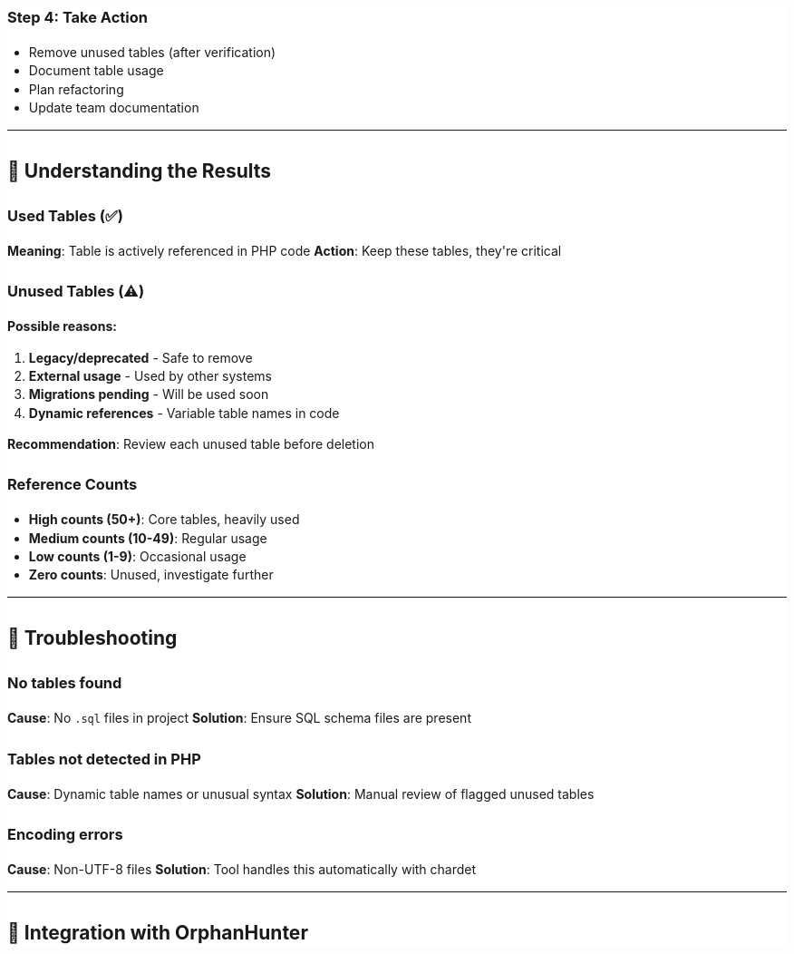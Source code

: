 ### Step 4: Take Action
- Remove unused tables (after verification)
- Document table usage
- Plan refactoring
- Update team documentation

---

## 🎯 Understanding the Results

### Used Tables (✅)
**Meaning**: Table is actively referenced in PHP code
**Action**: Keep these tables, they're critical

### Unused Tables (⚠️)
**Possible reasons:**
1. **Legacy/deprecated** - Safe to remove
2. **External usage** - Used by other systems
3. **Migrations pending** - Will be used soon
4. **Dynamic references** - Variable table names in code

**Recommendation**: Review each unused table before deletion

### Reference Counts
- **High counts (50+)**: Core tables, heavily used
- **Medium counts (10-49)**: Regular usage
- **Low counts (1-9)**: Occasional usage
- **Zero counts**: Unused, investigate further

---

## 🔧 Troubleshooting

### No tables found
**Cause**: No `.sql` files in project
**Solution**: Ensure SQL schema files are present

### Tables not detected in PHP
**Cause**: Dynamic table names or unusual syntax
**Solution**: Manual review of flagged unused tables

### Encoding errors
**Cause**: Non-UTF-8 files
**Solution**: Tool handles this automatically with chardet

---

## 🤝 Integration with OrphanHunter

